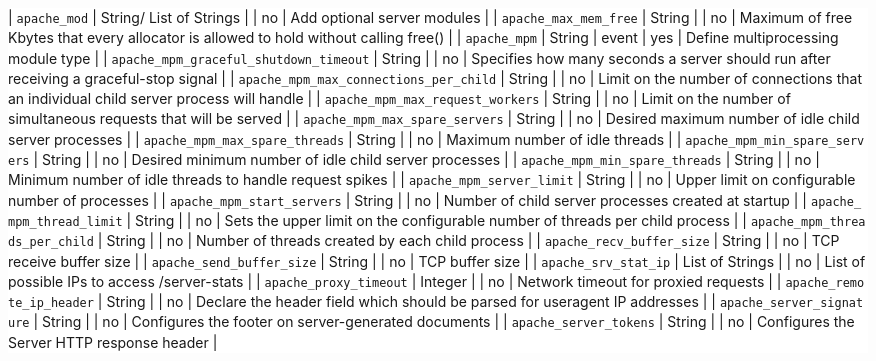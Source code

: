 | `apache_mod`                               | String/ List of Strings  |                                                                                                       | no       | Add optional server modules                                                            |
| `apache_max_mem_free`                      | String                   |                                                                                                       | no       | Maximum of free Kbytes that every allocator is allowed to hold without calling free()  |
| `apache_mpm`                               | String                   | event                                                                                                 | yes      | Define multiprocessing module type                                                     |
| `apache_mpm_graceful_shutdown_timeout`     | String                   |                                                                                                       | no       | Specifies how many seconds a server should run after receiving a graceful-stop signal  |
| `apache_mpm_max_connections_per_child`     | String                   |                                                                                                       | no       | Limit on the number of connections that an individual child server process will handle |
| `apache_mpm_max_request_workers`           | String                   |                                                                                                       | no       | Limit on the number of simultaneous requests that will be served                       |
| `apache_mpm_max_spare_servers`             | String                   |                                                                                                       | no       | Desired maximum number of idle child server processes                                  |
| `apache_mpm_max_spare_threads`             | String                   |                                                                                                       | no       | Maximum number of idle threads                                                         |
| `apache_mpm_min_spare_servers`             | String                   |                                                                                                       | no       | Desired minimum number of idle child server processes                                  |
| `apache_mpm_min_spare_threads`             | String                   |                                                                                                       | no       | Minimum number of idle threads to handle request spikes                                |
| `apache_mpm_server_limit`                  | String                   |                                                                                                       | no       | Upper limit on configurable number of processes                                        |
| `apache_mpm_start_servers`                 | String                   |                                                                                                       | no       | Number of child server processes created at startup                                    |
| `apache_mpm_thread_limit`                  | String                   |                                                                                                       | no       | Sets the upper limit on the configurable number of threads per child process           |
| `apache_mpm_threads_per_child`             | String                   |                                                                                                       | no       | Number of threads created by each child process                                        |
| `apache_recv_buffer_size`                  | String                   |                                                                                                       | no       | TCP receive buffer size                                                                |
| `apache_send_buffer_size`                  | String                   |                                                                                                       | no       | TCP buffer size                                                                        |
| `apache_srv_stat_ip`                       | List of Strings          |                                                                                                       | no       | List of possible IPs to access /server-stats                                           |
| `apache_proxy_timeout`                     | Integer                  |                                                                                                       | no       | Network timeout for proxied requests                                                   |
| `apache_remote_ip_header`                  | String                   |                                                                                                       | no       | Declare the header field which should be parsed for useragent IP addresses             |
| `apache_server_signature`                  | String                   |                                                                                                       | no       | Configures the footer on server-generated documents                                    |
| `apache_server_tokens`                     | String                   |                                                                                                       | no       | Configures the Server HTTP response header                                             |